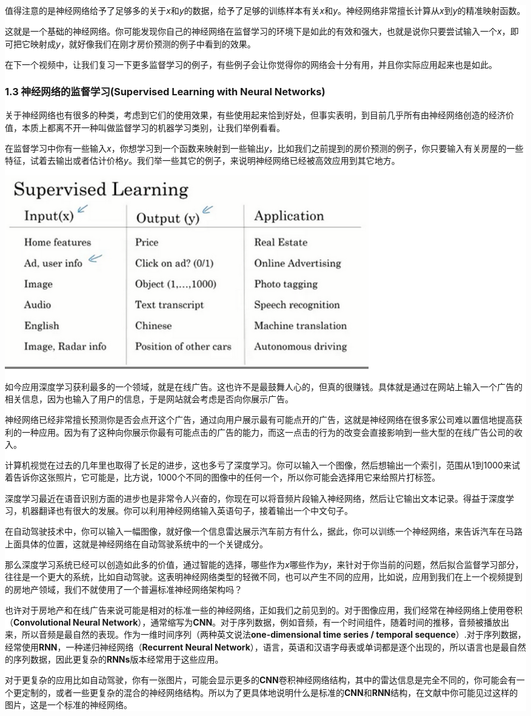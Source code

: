 值得注意的是神经网络给予了足够多的关于*x*和*y*的数据，给予了足够的训练样本有关*x*和*y*。神经网络非常擅长计算从*x*到*y*的精准映射函数。

这就是一个基础的神经网络。你可能发现你自己的神经网络在监督学习的环境下是如此的有效和强大，也就是说你只要尝试输入一个*x*，即可把它映射成*y*，就好像我们在刚才房价预测的例子中看到的效果。

在下一个视频中，让我们复习一下更多监督学习的例子，有些例子会让你觉得你的网络会十分有用，并且你实际应用起来也是如此。

### 1.3 神经网络的监督学习(Supervised Learning with Neural Networks)

关于神经网络也有很多的种类，考虑到它们的使用效果，有些使用起来恰到好处，但事实表明，到目前几乎所有由神经网络创造的经济价值，本质上都离不开一种叫做监督学习的机器学习类别，让我们举例看看。

在监督学习中你有一些输入*x*，你想学习到一个函数来映射到一些输出*y*，比如我们之前提到的房价预测的例子，你只要输入有关房屋的一些特征，试着去输出或者估计价格*y*。我们举一些其它的例子，来说明神经网络已经被高效应用到其它地方。

![](./images/ec9f15da25c4072eeedc9ba7fa363f80.png)

如今应用深度学习获利最多的一个领域，就是在线广告。这也许不是最鼓舞人心的，但真的很赚钱。具体就是通过在网站上输入一个广告的相关信息，因为也输入了用户的信息，于是网站就会考虑是否向你展示广告。

神经网络已经非常擅长预测你是否会点开这个广告，通过向用户展示最有可能点开的广告，这就是神经网络在很多家公司难以置信地提高获利的一种应用。因为有了这种向你展示你最有可能点击的广告的能力，而这一点击的行为的改变会直接影响到一些大型的在线广告公司的收入。

计算机视觉在过去的几年里也取得了长足的进步，这也多亏了深度学习。你可以输入一个图像，然后想输出一个索引，范围从1到1000来试着告诉你这张照片，它可能是，比方说，1000个不同的图像中的任何一个，所以你可能会选择用它来给照片打标签。

深度学习最近在语音识别方面的进步也是非常令人兴奋的，你现在可以将音频片段输入神经网络，然后让它输出文本记录。得益于深度学习，机器翻译也有很大的发展。你可以利用神经网络输入英语句子，接着输出一个中文句子。

在自动驾驶技术中，你可以输入一幅图像，就好像一个信息雷达展示汽车前方有什么，据此，你可以训练一个神经网络，来告诉汽车在马路上面具体的位置，这就是神经网络在自动驾驶系统中的一个关键成分。

那么深度学习系统已经可以创造如此多的价值，通过智能的选择，哪些作为*x*哪些作为*y*，来针对于你当前的问题，然后拟合监督学习部分，往往是一个更大的系统，比如自动驾驶。这表明神经网络类型的轻微不同，也可以产生不同的应用，比如说，应用到我们在上一个视频提到的房地产领域，我们不就使用了一个普遍标准神经网络架构吗？

也许对于房地产和在线广告来说可能是相对的标准一些的神经网络，正如我们之前见到的。对于图像应用，我们经常在神经网络上使用卷积（**Convolutional Neural Network**），通常缩写为**CNN**。对于序列数据，例如音频，有一个时间组件，随着时间的推移，音频被播放出来，所以音频是最自然的表现。作为一维时间序列（两种英文说法**one-dimensional time series / temporal sequence**）.对于序列数据，经常使用**RNN**，一种递归神经网络（**Recurrent Neural Network**），语言，英语和汉语字母表或单词都是逐个出现的，所以语言也是最自然的序列数据，因此更复杂的**RNNs**版本经常用于这些应用。

对于更复杂的应用比如自动驾驶，你有一张图片，可能会显示更多的**CNN**卷积神经网络结构，其中的雷达信息是完全不同的，你可能会有一个更定制的，或者一些更复杂的混合的神经网络结构。所以为了更具体地说明什么是标准的**CNN**和**RNN**结构，在文献中你可能见过这样的图片，这是一个标准的神经网络。
